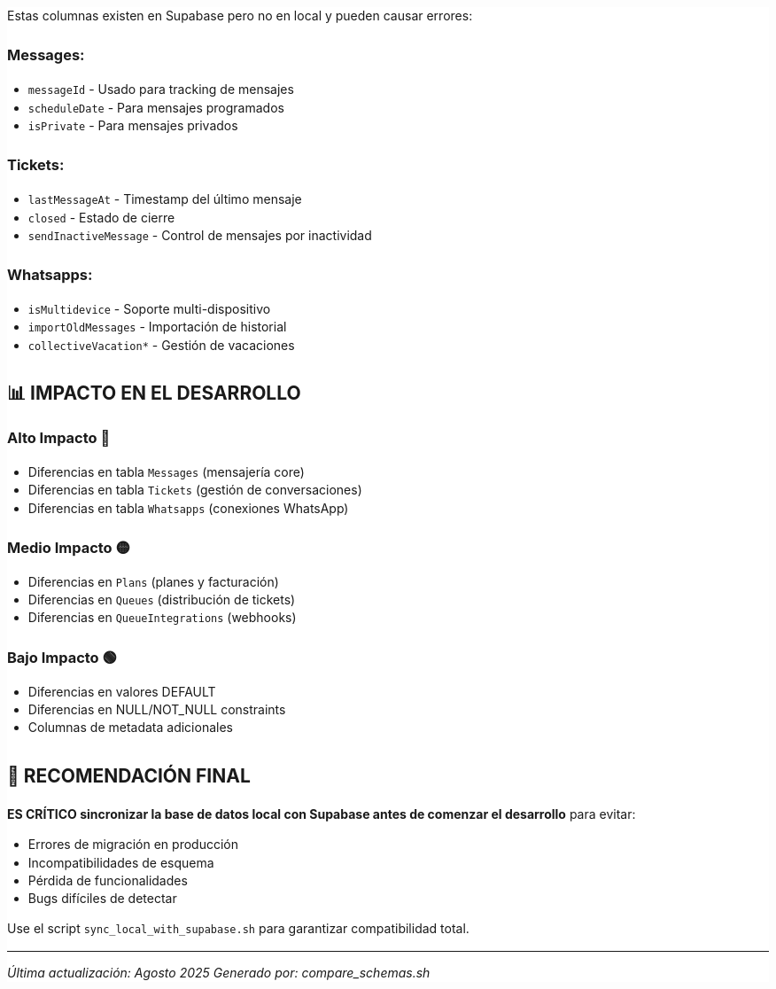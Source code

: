 Estas columnas existen en Supabase pero no en local y pueden causar errores:

### Messages:
- `messageId` - Usado para tracking de mensajes
- `scheduleDate` - Para mensajes programados
- `isPrivate` - Para mensajes privados

### Tickets:
- `lastMessageAt` - Timestamp del último mensaje
- `closed` - Estado de cierre
- `sendInactiveMessage` - Control de mensajes por inactividad

### Whatsapps:
- `isMultidevice` - Soporte multi-dispositivo
- `importOldMessages` - Importación de historial
- `collectiveVacation*` - Gestión de vacaciones

## 📊 IMPACTO EN EL DESARROLLO

### Alto Impacto 🔴
- Diferencias en tabla `Messages` (mensajería core)
- Diferencias en tabla `Tickets` (gestión de conversaciones)
- Diferencias en tabla `Whatsapps` (conexiones WhatsApp)

### Medio Impacto 🟡
- Diferencias en `Plans` (planes y facturación)
- Diferencias en `Queues` (distribución de tickets)
- Diferencias en `QueueIntegrations` (webhooks)

### Bajo Impacto 🟢
- Diferencias en valores DEFAULT
- Diferencias en NULL/NOT_NULL constraints
- Columnas de metadata adicionales

## 🚨 RECOMENDACIÓN FINAL

**ES CRÍTICO sincronizar la base de datos local con Supabase antes de comenzar el desarrollo** para evitar:
- Errores de migración en producción
- Incompatibilidades de esquema
- Pérdida de funcionalidades
- Bugs difíciles de detectar

Use el script `sync_local_with_supabase.sh` para garantizar compatibilidad total.

---
*Última actualización: Agosto 2025*
*Generado por: compare_schemas.sh*